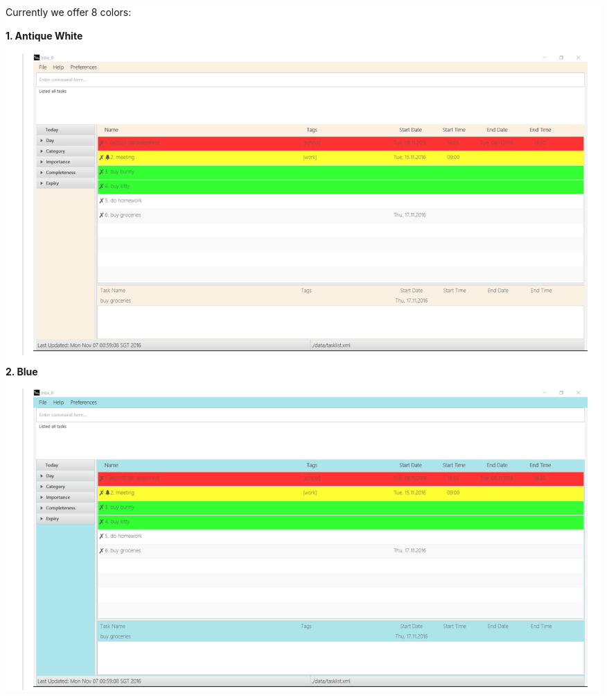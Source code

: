 Currently we offer 8 colors:

**1. Antique White**

> <img src="images/AntiqueWhiteTheme.png" width="800">

**2. Blue**

> <img src="images/BlueTheme.png" width="800">
